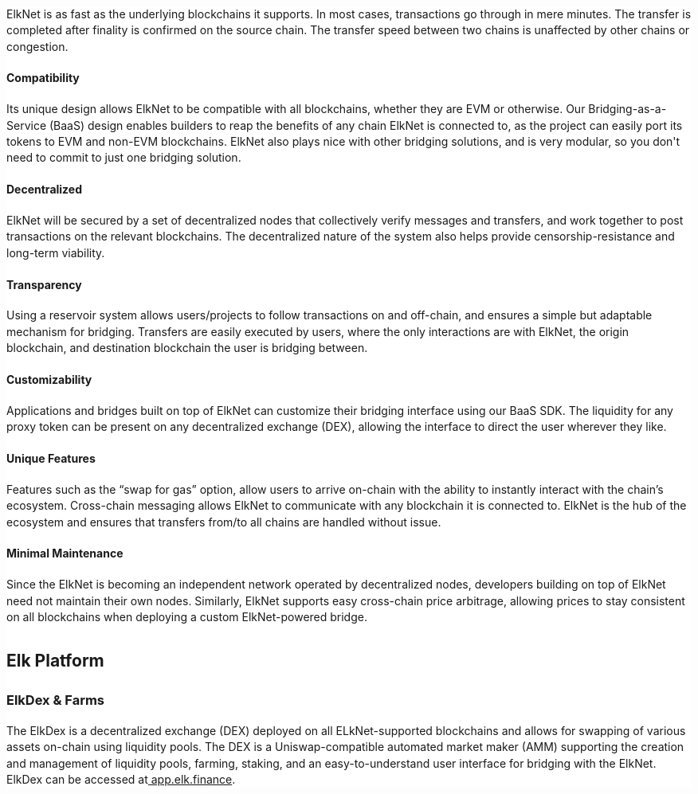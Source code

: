 ElkNet is as fast as the underlying blockchains it supports. In most cases, transactions go through in mere minutes. The transfer is completed after finality is confirmed on the source chain. The transfer speed between two chains is unaffected by other chains or congestion.

#### Compatibility

Its unique design allows ElkNet to be compatible with all blockchains, whether they are EVM or otherwise. Our Bridging-as-a-Service (BaaS) design enables builders to reap the benefits of any chain ElkNet is connected to, as the project can easily port its tokens to EVM and non-EVM blockchains. ElkNet also plays nice with other bridging solutions, and is very modular, so you don't need to commit to just one bridging solution.

#### Decentralized

ElkNet will be secured by a set of decentralized nodes that collectively verify messages and transfers, and work together to post transactions on the relevant blockchains. The decentralized nature of the system also helps provide censorship-resistance and long-term viability.

#### Transparency

Using a reservoir system allows users/projects to follow transactions on and off-chain, and ensures a simple but adaptable mechanism for bridging. Transfers are easily executed by users, where the only interactions are with ElkNet, the origin blockchain, and destination blockchain the user is bridging between.

#### Customizability

Applications and bridges built on top of ElkNet can customize their bridging interface using our BaaS SDK. The liquidity for any proxy token can be present on any decentralized exchange (DEX), allowing the interface to direct the user wherever they like.

#### Unique Features

Features such as the “swap for gas” option, allow users to arrive on-chain with the ability to instantly interact with the chain’s ecosystem. Cross-chain messaging allows ElkNet to communicate with any blockchain it is connected to. ElkNet is the hub of the ecosystem and ensures that transfers from/to all chains are handled without issue.

#### Minimal Maintenance

Since the ElkNet is becoming an independent network operated by decentralized nodes, developers building on top of ElkNet need not maintain their own nodes. Similarly, ElkNet supports easy cross-chain price arbitrage, allowing prices to stay consistent on all blockchains when deploying a custom ElkNet-powered bridge.

## Elk Platform

### ElkDex & Farms

The ElkDex is a decentralized exchange (DEX) deployed on all ELkNet-supported blockchains and allows for swapping of various assets on-chain using liquidity pools. The DEX is a Uniswap-compatible automated market maker (AMM) supporting the creation and management of liquidity pools, farming, staking, and an easy-to-understand user interface for bridging with the ElkNet. ElkDex can be accessed at[ app.elk.finance](https://app.elk.finance).
